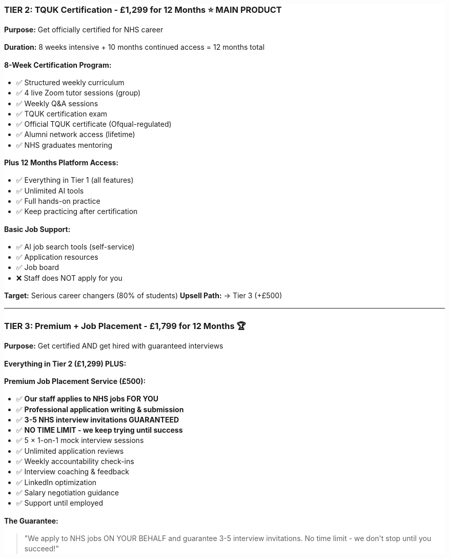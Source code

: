 
### **TIER 2: TQUK Certification - £1,299 for 12 Months** ⭐ MAIN PRODUCT

**Purpose:** Get officially certified for NHS career

**Duration:** 8 weeks intensive + 10 months continued access = 12 months total

**8-Week Certification Program:**
- ✅ Structured weekly curriculum
- ✅ 4 live Zoom tutor sessions (group)
- ✅ Weekly Q&A sessions
- ✅ TQUK certification exam
- ✅ Official TQUK certificate (Ofqual-regulated)
- ✅ Alumni network access (lifetime)
- ✅ NHS graduates mentoring

**Plus 12 Months Platform Access:**
- ✅ Everything in Tier 1 (all features)
- ✅ Unlimited AI tools
- ✅ Full hands-on practice
- ✅ Keep practicing after certification

**Basic Job Support:**
- ✅ AI job search tools (self-service)
- ✅ Application resources
- ✅ Job board
- ❌ Staff does NOT apply for you

**Target:** Serious career changers (80% of students)
**Upsell Path:** → Tier 3 (+£500)

---

### **TIER 3: Premium + Job Placement - £1,799 for 12 Months** 🏆

**Purpose:** Get certified AND get hired with guaranteed interviews

**Everything in Tier 2 (£1,299) PLUS:**

**Premium Job Placement Service (£500):**
- ✅ **Our staff applies to NHS jobs FOR YOU**
- ✅ **Professional application writing & submission**
- ✅ **3-5 NHS interview invitations GUARANTEED**
- ✅ **NO TIME LIMIT - we keep trying until success**
- ✅ 5 × 1-on-1 mock interview sessions
- ✅ Unlimited application reviews
- ✅ Weekly accountability check-ins
- ✅ Interview coaching & feedback
- ✅ LinkedIn optimization
- ✅ Salary negotiation guidance
- ✅ Support until employed

**The Guarantee:**
> "We apply to NHS jobs ON YOUR BEHALF and guarantee 3-5 interview invitations. No time limit - we don't stop until you succeed!"
